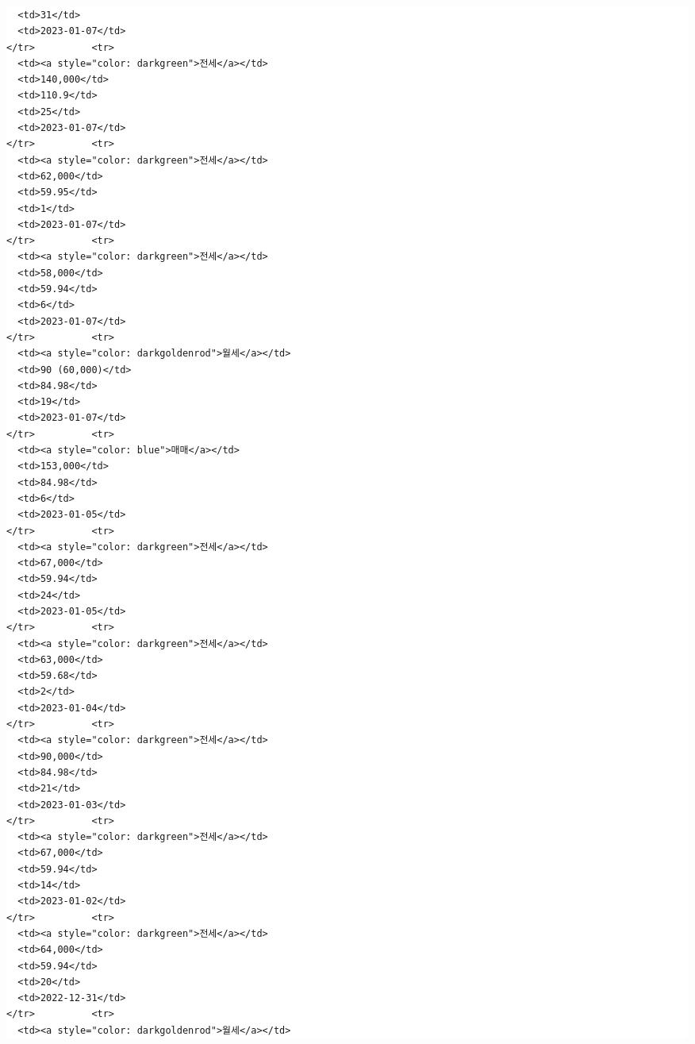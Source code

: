       <td>31</td>
      <td>2023-01-07</td>
    </tr>          <tr>
      <td><a style="color: darkgreen">전세</a></td>
      <td>140,000</td>
      <td>110.9</td>
      <td>25</td>
      <td>2023-01-07</td>
    </tr>          <tr>
      <td><a style="color: darkgreen">전세</a></td>
      <td>62,000</td>
      <td>59.95</td>
      <td>1</td>
      <td>2023-01-07</td>
    </tr>          <tr>
      <td><a style="color: darkgreen">전세</a></td>
      <td>58,000</td>
      <td>59.94</td>
      <td>6</td>
      <td>2023-01-07</td>
    </tr>          <tr>
      <td><a style="color: darkgoldenrod">월세</a></td>
      <td>90 (60,000)</td>
      <td>84.98</td>
      <td>19</td>
      <td>2023-01-07</td>
    </tr>          <tr>
      <td><a style="color: blue">매매</a></td>
      <td>153,000</td>
      <td>84.98</td>
      <td>6</td>
      <td>2023-01-05</td>
    </tr>          <tr>
      <td><a style="color: darkgreen">전세</a></td>
      <td>67,000</td>
      <td>59.94</td>
      <td>24</td>
      <td>2023-01-05</td>
    </tr>          <tr>
      <td><a style="color: darkgreen">전세</a></td>
      <td>63,000</td>
      <td>59.68</td>
      <td>2</td>
      <td>2023-01-04</td>
    </tr>          <tr>
      <td><a style="color: darkgreen">전세</a></td>
      <td>90,000</td>
      <td>84.98</td>
      <td>21</td>
      <td>2023-01-03</td>
    </tr>          <tr>
      <td><a style="color: darkgreen">전세</a></td>
      <td>67,000</td>
      <td>59.94</td>
      <td>14</td>
      <td>2023-01-02</td>
    </tr>          <tr>
      <td><a style="color: darkgreen">전세</a></td>
      <td>64,000</td>
      <td>59.94</td>
      <td>20</td>
      <td>2022-12-31</td>
    </tr>          <tr>
      <td><a style="color: darkgoldenrod">월세</a></td>